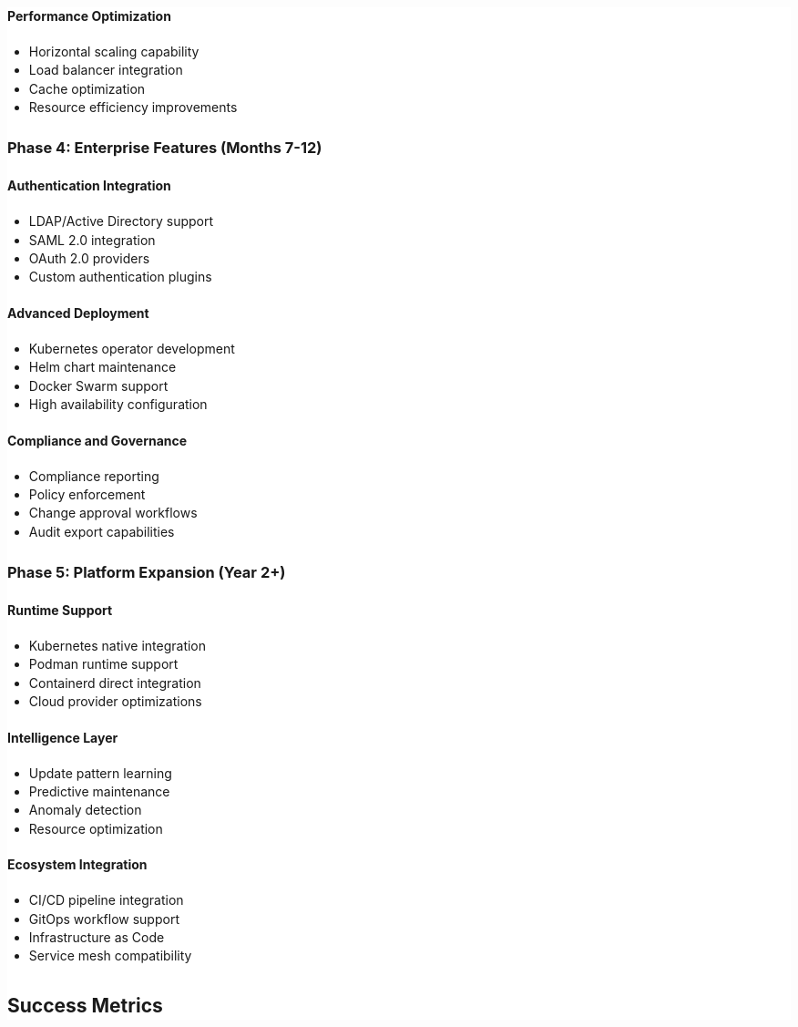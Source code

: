 #### Performance Optimization

- Horizontal scaling capability
- Load balancer integration
- Cache optimization
- Resource efficiency improvements

### Phase 4: Enterprise Features (Months 7-12)

#### Authentication Integration

- LDAP/Active Directory support
- SAML 2.0 integration
- OAuth 2.0 providers
- Custom authentication plugins

#### Advanced Deployment

- Kubernetes operator development
- Helm chart maintenance
- Docker Swarm support
- High availability configuration

#### Compliance and Governance

- Compliance reporting
- Policy enforcement
- Change approval workflows
- Audit export capabilities

### Phase 5: Platform Expansion (Year 2+)

#### Runtime Support

- Kubernetes native integration
- Podman runtime support
- Containerd direct integration
- Cloud provider optimizations

#### Intelligence Layer

- Update pattern learning
- Predictive maintenance
- Anomaly detection
- Resource optimization

#### Ecosystem Integration

- CI/CD pipeline integration
- GitOps workflow support
- Infrastructure as Code
- Service mesh compatibility

## Success Metrics
